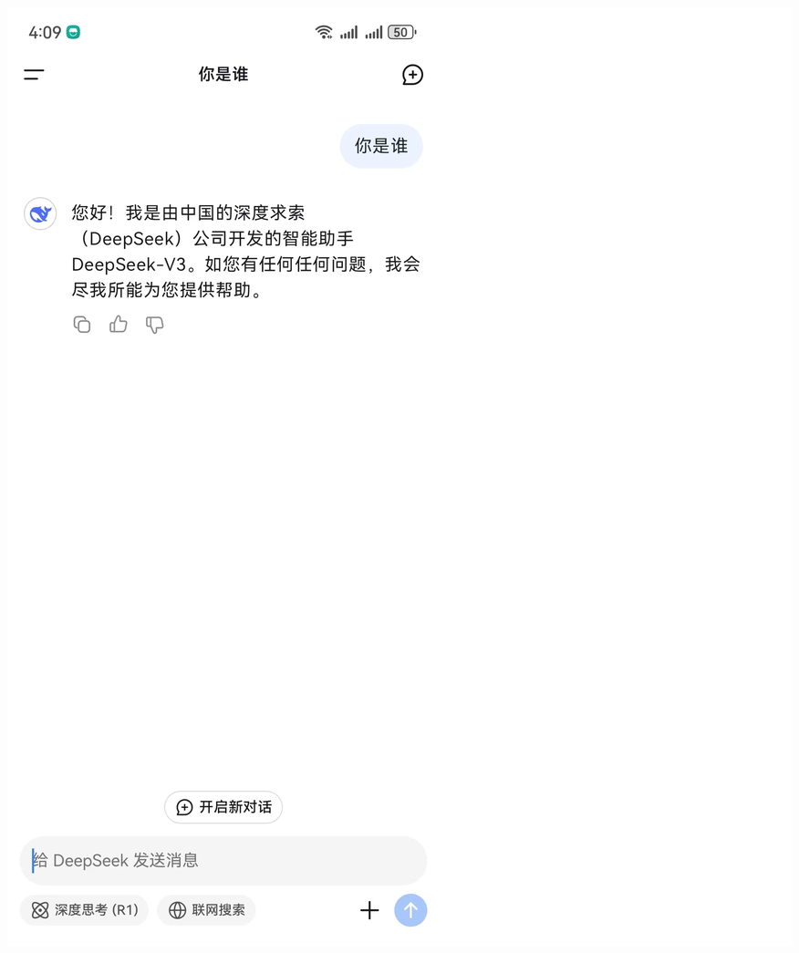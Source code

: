 ![1739198272558-e1417793-a560-4675-9f45-1442602ca59d.jpg](./img/zqjRoWN_VaeMD1Md/1739198272558-e1417793-a560-4675-9f45-1442602ca59d-781728.jpeg)
